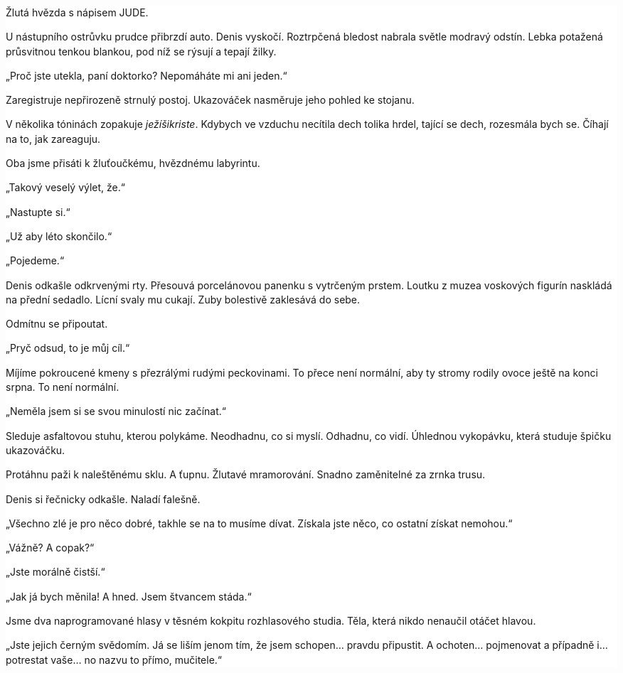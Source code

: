 Žlutá hvězda s nápisem JUDE.

</section>

<section>

U nástupního ostrůvku prudce přibrzdí auto. Denis vyskočí. Roztrpčená bledost nabrala světle modravý odstín. Lebka potažená průsvitnou tenkou blankou, pod níž se rýsují a tepají žilky.

„Proč jste utekla, paní doktorko? Nepomáháte mi ani jeden.“

Zaregistruje nepřirozeně strnulý postoj. Ukazováček nasměruje jeho pohled ke stojanu.

V několika tóninách zopakuje _ježíšikriste_. Kdybych ve vzduchu necítila dech tolika hrdel, tající se dech, rozesmála bych se. Číhají na to, jak zareaguju.

Oba jsme přisáti k žluťoučkému, hvězdnému labyrintu.

„Takový veselý výlet, že.“

„Nastupte si.“

„Už aby léto skončilo.“

„Pojedeme.“

Denis odkašle odkrvenými rty. Přesouvá porcelánovou panenku s vytrčeným prstem. Loutku z muzea voskových figurín naskládá na přední sedadlo. Lícní svaly mu cukají. Zuby bolestivě zaklesává do sebe.

Odmítnu se připoutat.

„Pryč odsud, to je můj cíl.“

</section>

<section>

Míjíme pokroucené kmeny s přezrálými rudými peckovinami. To přece není normální, aby ty stromy rodily ovoce ještě na konci srpna. To není normální.

„Neměla jsem si se svou minulostí nic začínat.“

Sleduje asfaltovou stuhu, kterou polykáme. Neodhadnu, co si myslí. Odhadnu, co vidí. Úhlednou vykopávku, která studuje špičku ukazováčku.

Protáhnu paži k naleštěnému sklu. A ťupnu. Žlutavé mramorování. Snadno zaměnitelné za zrnka trusu.

Denis si řečnicky odkašle. Naladí falešně.

„Všechno zlé je pro něco dobré, takhle se na to musíme dívat. Získala jste něco, co ostatní získat nemohou.“

„Vážně? A copak?“

„Jste morálně čistší.“

„Jak já bych měnila! A hned. Jsem štvancem stáda.“

Jsme dva naprogramované hlasy v těsném kokpitu rozhlasového studia. Těla, která nikdo nenaučil otáčet hlavou.

„Jste jejich černým svědomím. Já se liším jenom tím, že jsem schopen… pravdu připustit. A ochoten… pojmenovat a případně i… potrestat vaše… no nazvu to přímo, mučitele.“
